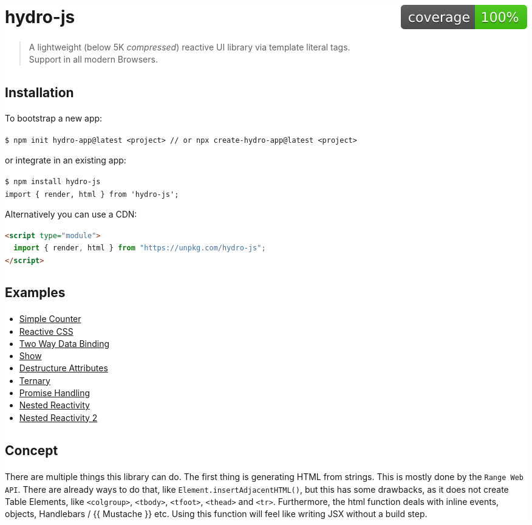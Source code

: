 <img align="right" alt="100% Coverage" src="coverage.svg">

# hydro-js

> A lightweight (below 5K <em>compressed</em>) reactive UI library via template literal tags.<br> Support in all modern Browsers.

## Installation

To bootstrap a new app:

```properties
$ npm init hydro-app@latest <project> // or npx create-hydro-app@latest <project>
```

or integrate in an existing app:

```properties
$ npm install hydro-js
import { render, html } from 'hydro-js';
```

Alternatively you can use a CDN:

```html
<script type="module">
  import { render, html } from "https://unpkg.com/hydro-js";
</script>
```

## Examples

- [Simple Counter](https://codesandbox.io/s/hydro-js-counter-mwpf4?file=/index.js)
- [Reactive CSS](https://codesandbox.io/s/reactive-styles-916pr?file=/index.js)
- [Two Way Data Binding](https://codesandbox.io/s/hydro-js-two-way-data-binding-observe-extpq?file=/index.js)
- [Show](https://codesandbox.io/s/show-widzf?file=/index.js)
- [Destructure Attributes](https://codesandbox.io/s/hydro-js-destructure-attributes-zhcx7?file=/index.js)
- [Ternary](https://codesandbox.io/s/hydro-js-ternary-c01h2?file=/index.js)
- [Promise Handling](https://codesandbox.io/s/hydro-js-promise-handling-eo90f?file=/index.js)
- [Nested Reactivity](https://codesandbox.io/s/hydro-js-nested-reactivity-myjpt?file=/index.js)
- [Nested Reactivity 2](https://codesandbox.io/s/hydro-js-nested-reactivity-2-6xy42?file=/index.js)

## Concept

There are multiple things this library can do. The first thing is generating HTML from strings. This is mostly done by the `Range Web API`. There are already ways to do that, like `Element.insertAdjacentHTML()`, but this has some drawbacks, as it does not create Table Elements, like `<colgroup>`, `<tbody>`, `<tfoot>`, `<thead>` and `<tr>`. Furthermore, the html function deals with inline events, objects, Handlebars / {{ Mustache }} etc. Using this function will feel like writing JSX without a build step.
